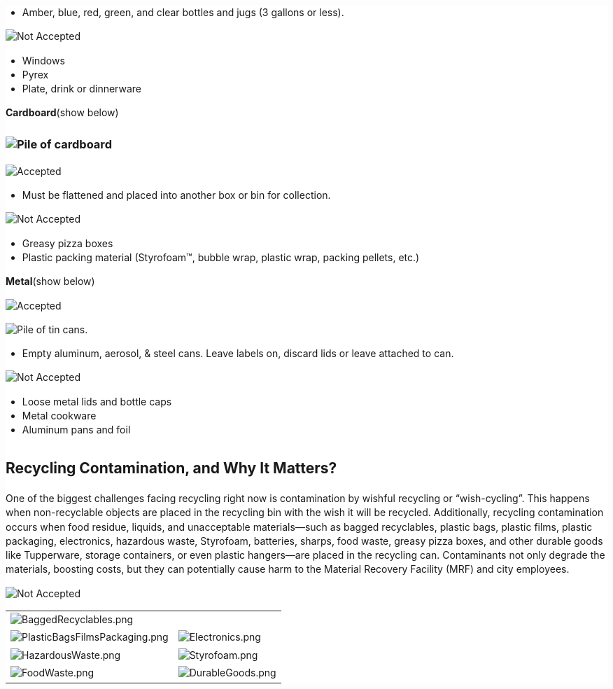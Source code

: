 - Amber, blue, red, green, and clear bottles and jugs (3 gallons or less).

![Not Accepted](https://www.pittsburghpa.gov/files/assets/city/v/2/dpw/images/notacceptedtogether.png?w=458&h=84)

- Windows
- Pyrex
- Plate, drink or dinnerware

**Cardboard**(show below)

### ![Pile of cardboard](https://www.pittsburghpa.gov/files/assets/city/v/1/dpw/images/8730_cardboard.jpg?w=269&h=210)

![Accepted](https://www.pittsburghpa.gov/files/assets/city/v/2/dpw/images/acceptedtogether.png?w=355&h=81)

- Must be flattened and placed into another box or bin for collection.

![Not Accepted](https://www.pittsburghpa.gov/files/assets/city/v/2/dpw/images/notacceptedtogether.png?w=458&h=84)

- Greasy pizza boxes
- Plastic packing material (Styrofoam™, bubble wrap, plastic wrap, packing pellets, etc.)

**Metal**(show below)

![Accepted](https://www.pittsburghpa.gov/files/assets/city/v/2/dpw/images/acceptedtogether.png?w=355&h=81)

![Pile of tin cans.](https://www.pittsburghpa.gov/files/assets/city/v/1/dpw/images/8728_cans.jpg)

- Empty aluminum, aerosol, & steel cans. Leave labels on, discard lids or leave attached to can.

![Not Accepted](https://www.pittsburghpa.gov/files/assets/city/v/2/dpw/images/notacceptedtogether.png?w=458&h=84)

- Loose metal lids and bottle caps
- Metal cookware
- Aluminum pans and foil

## Recycling Contamination, and Why It Matters?

One of the biggest challenges facing recycling right now is contamination by wishful recycling or “wish-cycling”. This happens when non-recyclable objects are placed in the recycling bin with the wish it will be recycled. Additionally, recycling contamination occurs when food residue, liquids, and unacceptable materials—such as bagged recyclables, plastic bags, plastic films, plastic packaging, electronics, hazardous waste, Styrofoam, batteries, sharps, food waste, greasy pizza boxes, and other durable goods like Tupperware, storage containers, or even plastic hangers—are placed in the recycling can. Contaminants not only degrade the materials, boosting costs, but they can potentially cause harm to the Material Recovery Facility (MRF) and city employees.

![Not Accepted](https://www.pittsburghpa.gov/files/assets/city/v/2/dpw/images/notacceptedtogether.png?w=458&h=84)

|     |     |
| --- | --- |
| ![BaggedRecyclables.png](https://www.pittsburghpa.gov/files/assets/city/v/1/dpw/documents/baggedrecyclables.png?w=138&h=180) |
| ![PlasticBagsFilmsPackaging.png](https://www.pittsburghpa.gov/files/assets/city/v/1/dpw/documents/plasticbagsfilmspackaging.png?w=158&h=184) | ![Electronics.png](https://www.pittsburghpa.gov/files/assets/city/v/1/dpw/documents/electronics.png?w=137&h=153) |
| ![HazardousWaste.png](https://www.pittsburghpa.gov/files/assets/city/v/1/dpw/documents/hazardouswaste.png?w=158&h=159) | ![Styrofoam.png](https://www.pittsburghpa.gov/files/assets/city/v/1/dpw/documents/styrofoam.png?w=148&h=158) |
| ![FoodWaste.png](https://www.pittsburghpa.gov/files/assets/city/v/1/dpw/documents/foodwaste.png?w=137&h=157) | ![DurableGoods.png](https://www.pittsburghpa.gov/files/assets/city/v/1/dpw/documents/durablegoods.png?w=141&h=163) |
